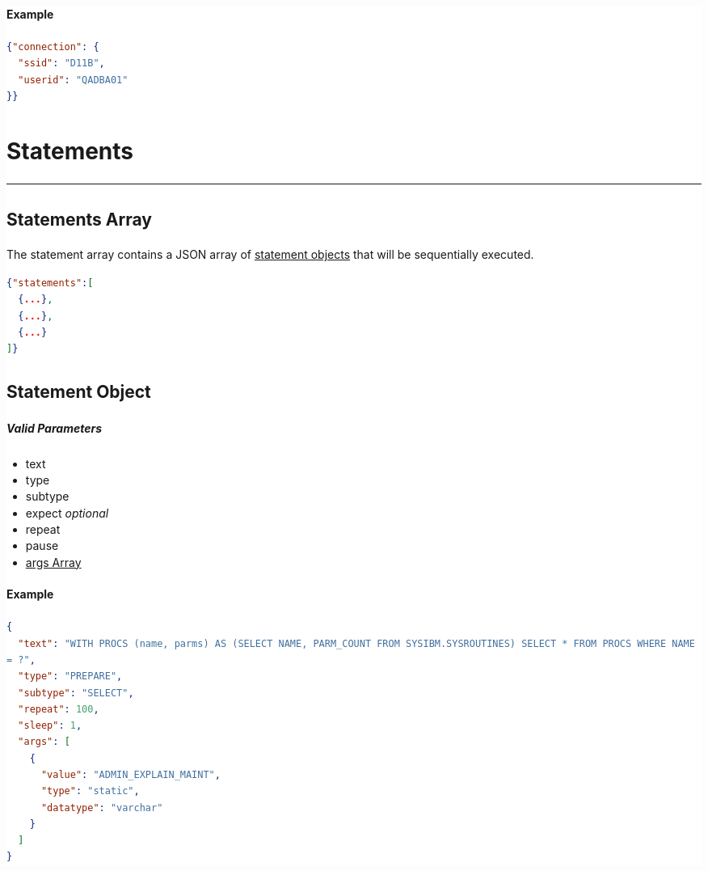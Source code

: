 #### Example

```json
{"connection": {
  "ssid": "D11B",
  "userid": "QADBA01"
}}
```

# Statements
---

## Statements Array

The statement array contains a JSON array of [statement objects](#statement-object) that will be sequentially executed.

```json
{"statements":[
  {...},
  {...},
  {...}
]}
```

## Statement Object

##### Valid Parameters

- text   
- type
- subtype
- expect *optional*
- repeat
- pause
- [args Array](#arguments)

#### Example

```json
{
  "text": "WITH PROCS (name, parms) AS (SELECT NAME, PARM_COUNT FROM SYSIBM.SYSROUTINES) SELECT * FROM PROCS WHERE NAME = ?",
  "type": "PREPARE",
  "subtype": "SELECT",
  "repeat": 100,
  "sleep": 1,
  "args": [
    {
      "value": "ADMIN_EXPLAIN_MAINT",
      "type": "static",
      "datatype": "varchar"
    }
  ]
}
```
